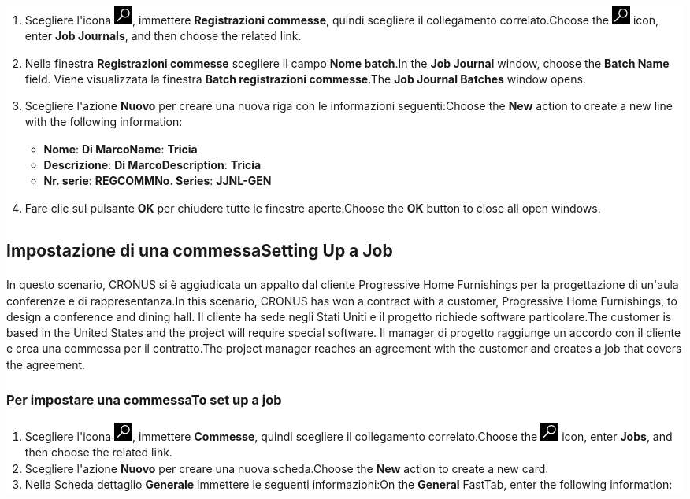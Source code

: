 1.  <span data-ttu-id="f8f7a-175">Scegliere l'icona ![Cerca pagina o report](media/ui-search/search_small.png "Cerca pagina o report"), immettere **Registrazioni commesse**, quindi scegliere il collegamento correlato.</span><span class="sxs-lookup"><span data-stu-id="f8f7a-175">Choose the ![Search for Page or Report](media/ui-search/search_small.png "Search for Page or Report icon") icon, enter **Job Journals**, and then choose the related link.</span></span>  
2.  <span data-ttu-id="f8f7a-176">Nella finestra **Registrazioni commesse** scegliere il campo **Nome batch**.</span><span class="sxs-lookup"><span data-stu-id="f8f7a-176">In the **Job Journal** window, choose the **Batch Name** field.</span></span> <span data-ttu-id="f8f7a-177">Viene visualizzata la finestra **Batch registrazioni commesse**.</span><span class="sxs-lookup"><span data-stu-id="f8f7a-177">The **Job Journal Batches** window opens.</span></span>  
3.  <span data-ttu-id="f8f7a-178">Scegliere l'azione **Nuovo** per creare una nuova riga con le informazioni seguenti:</span><span class="sxs-lookup"><span data-stu-id="f8f7a-178">Choose the **New** action to create a new line with the following information:</span></span>  

    -   <span data-ttu-id="f8f7a-179">**Nome**: **Di Marco**</span><span class="sxs-lookup"><span data-stu-id="f8f7a-179">**Name**: **Tricia**</span></span>  
    -   <span data-ttu-id="f8f7a-180">**Descrizione**: **Di Marco**</span><span class="sxs-lookup"><span data-stu-id="f8f7a-180">**Description**: **Tricia**</span></span>  
    -   <span data-ttu-id="f8f7a-181">**Nr. serie**: **REGCOMM**</span><span class="sxs-lookup"><span data-stu-id="f8f7a-181">**No. Series**: **JJNL-GEN**</span></span>  

4.  <span data-ttu-id="f8f7a-182">Fare clic sul pulsante **OK** per chiudere tutte le finestre aperte.</span><span class="sxs-lookup"><span data-stu-id="f8f7a-182">Choose the **OK** button to close all open windows.</span></span>  

## <a name="setting-up-a-job"></a><span data-ttu-id="f8f7a-183">Impostazione di una commessa</span><span class="sxs-lookup"><span data-stu-id="f8f7a-183">Setting Up a Job</span></span>  
 <span data-ttu-id="f8f7a-184">In questo scenario, CRONUS si è aggiudicata un appalto dal cliente Progressive Home Furnishings per la progettazione di un'aula conferenze e di rappresentanza.</span><span class="sxs-lookup"><span data-stu-id="f8f7a-184">In this scenario, CRONUS has won a contract with a customer, Progressive Home Furnishings, to design a conference and dining hall.</span></span> <span data-ttu-id="f8f7a-185">Il cliente ha sede negli Stati Uniti e il progetto richiede software particolare.</span><span class="sxs-lookup"><span data-stu-id="f8f7a-185">The customer is based in the United States and the project will require special software.</span></span> <span data-ttu-id="f8f7a-186">Il manager di progetto raggiunge un accordo con il cliente e crea una commessa per il contratto.</span><span class="sxs-lookup"><span data-stu-id="f8f7a-186">The project manager reaches an agreement with the customer and creates a job that covers the agreement.</span></span>  

### <a name="to-set-up-a-job"></a><span data-ttu-id="f8f7a-187">Per impostare una commessa</span><span class="sxs-lookup"><span data-stu-id="f8f7a-187">To set up a job</span></span>  

1.  <span data-ttu-id="f8f7a-188">Scegliere l'icona ![Cerca pagina o report](media/ui-search/search_small.png "icona Cerca pagina o report"), immettere **Commesse**, quindi scegliere il collegamento correlato.</span><span class="sxs-lookup"><span data-stu-id="f8f7a-188">Choose the ![Search for Page or Report](media/ui-search/search_small.png "Search for Page or Report icon") icon, enter **Jobs**, and then choose the related link.</span></span>  
2.  <span data-ttu-id="f8f7a-189">Scegliere l'azione **Nuovo** per creare una nuova scheda.</span><span class="sxs-lookup"><span data-stu-id="f8f7a-189">Choose the **New** action to create a new card.</span></span>  
3.  <span data-ttu-id="f8f7a-190">Nella Scheda dettaglio **Generale** immettere le seguenti informazioni:</span><span class="sxs-lookup"><span data-stu-id="f8f7a-190">On the **General** FastTab, enter the following information:</span></span>  
